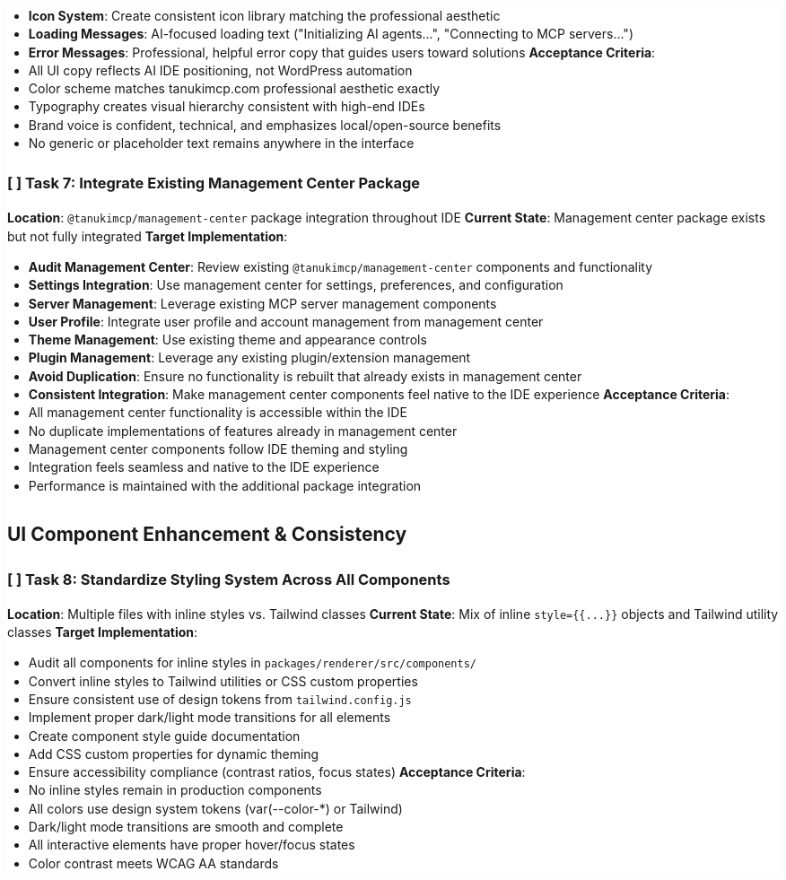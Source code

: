 - **Icon System**: Create consistent icon library matching the professional aesthetic
- **Loading Messages**: AI-focused loading text ("Initializing AI agents...", "Connecting to MCP servers...")
- **Error Messages**: Professional, helpful error copy that guides users toward solutions
**Acceptance Criteria**:
- All UI copy reflects AI IDE positioning, not WordPress automation
- Color scheme matches tanukimcp.com professional aesthetic exactly
- Typography creates visual hierarchy consistent with high-end IDEs
- Brand voice is confident, technical, and emphasizes local/open-source benefits
- No generic or placeholder text remains anywhere in the interface

### [ ] Task 7: Integrate Existing Management Center Package
**Location**: `@tanukimcp/management-center` package integration throughout IDE
**Current State**: Management center package exists but not fully integrated
**Target Implementation**:
- **Audit Management Center**: Review existing `@tanukimcp/management-center` components and functionality
- **Settings Integration**: Use management center for settings, preferences, and configuration
- **Server Management**: Leverage existing MCP server management components
- **User Profile**: Integrate user profile and account management from management center
- **Theme Management**: Use existing theme and appearance controls
- **Plugin Management**: Leverage any existing plugin/extension management
- **Avoid Duplication**: Ensure no functionality is rebuilt that already exists in management center
- **Consistent Integration**: Make management center components feel native to the IDE experience
**Acceptance Criteria**:
- All management center functionality is accessible within the IDE
- No duplicate implementations of features already in management center
- Management center components follow IDE theming and styling
- Integration feels seamless and native to the IDE experience
- Performance is maintained with the additional package integration

## UI Component Enhancement & Consistency

### [ ] Task 8: Standardize Styling System Across All Components
**Location**: Multiple files with inline styles vs. Tailwind classes
**Current State**: Mix of inline `style={{...}}` objects and Tailwind utility classes
**Target Implementation**:
- Audit all components for inline styles in `packages/renderer/src/components/`
- Convert inline styles to Tailwind utilities or CSS custom properties
- Ensure consistent use of design tokens from `tailwind.config.js`
- Implement proper dark/light mode transitions for all elements
- Create component style guide documentation
- Add CSS custom properties for dynamic theming
- Ensure accessibility compliance (contrast ratios, focus states)
**Acceptance Criteria**:
- No inline styles remain in production components
- All colors use design system tokens (var(--color-*) or Tailwind)
- Dark/light mode transitions are smooth and complete
- All interactive elements have proper hover/focus states
- Color contrast meets WCAG AA standards
